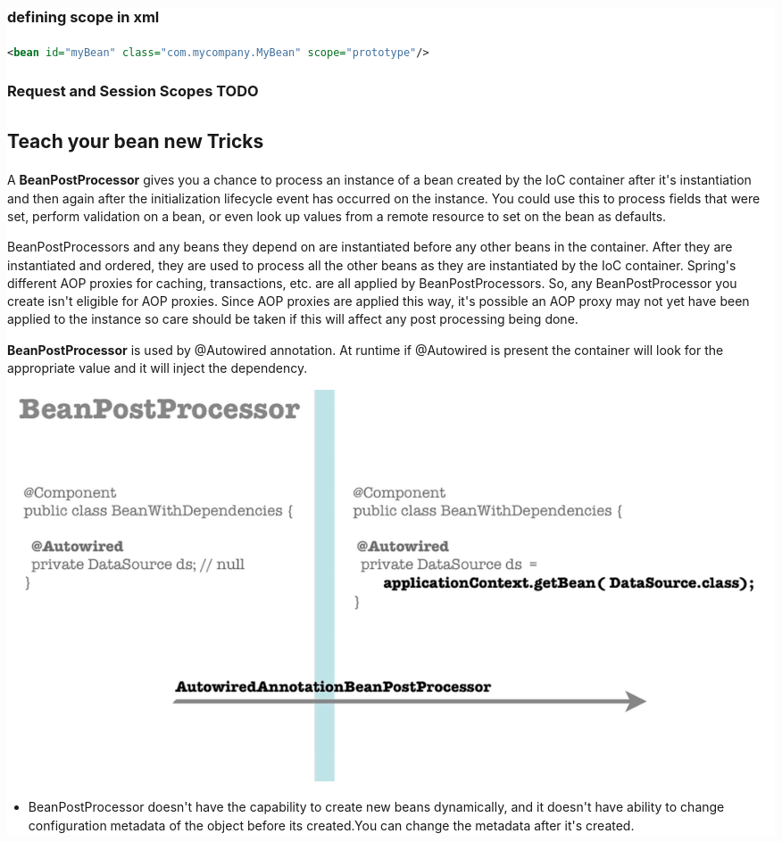 ### defining scope in xml
```xml
<bean id="myBean" class="com.mycompany.MyBean" scope="prototype"/>
```

### Request and Session Scopes **TODO** 


## Teach your bean new Tricks

A **BeanPostProcessor** gives you a chance to process an instance of a bean created by the IoC container after it's instantiation and then again after the initialization lifecycle event has occurred on the instance. You could use this to process fields that were set, perform validation on a bean, or even look up values from a remote resource to set on the bean as defaults.

BeanPostProcessors and any beans they depend on are instantiated before any other beans in the container. After they are instantiated and ordered, they are used to process all the other beans as they are instantiated by the IoC container. Spring's different AOP proxies for caching, transactions, etc. are all applied by BeanPostProcessors. So, any BeanPostProcessor you create isn't eligible for AOP proxies. Since AOP proxies are applied this way, it's possible an AOP proxy may not yet have been applied to the instance so care should be taken if this will affect any post processing being done.

**BeanPostProcessor** is used by @Autowired annotation. At runtime if @Autowired is present the container will look for the appropriate value and it will inject the dependency.

![Alt text](images/teach-tricks.png?raw=true "Spring Bean Tricks")

 - BeanPostProcessor doesn't have the capability to create new beans dynamically, and it doesn't have ability to change configuration metadata of the object before its created.You can change the metadata after it's created.
